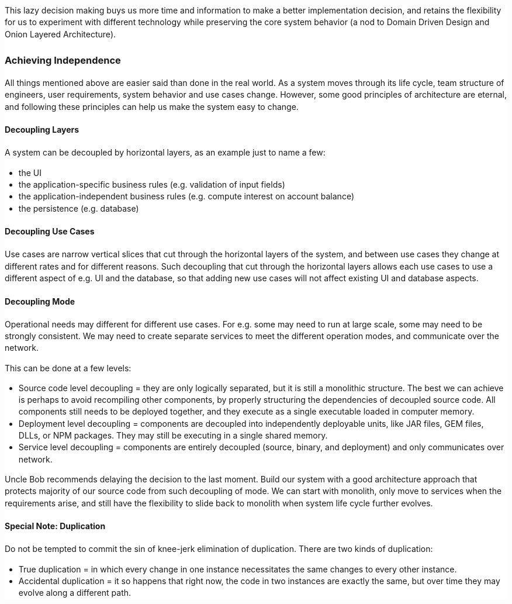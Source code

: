 This lazy decision making buys us more time and information to make a better implementation decision, and retains the flexibility for us to experiment with different technology while preserving the core system behavior (a nod to Domain Driven Design and Onion Layered Architecture).

### Achieving Independence

All things mentioned above are easier said than done in the real world. As a system moves through its life cycle, team structure of engineers, user requirements, system behavior and use cases change. However, some good principles of architecture are eternal, and following these principles can help us make the system easy to change.

#### Decoupling Layers

A system can be decoupled by horizontal layers, as an example just to name a few:

- the UI
- the application-specific business rules (e.g. validation of input fields)
- the application-independent business rules (e.g. compute interest on account balance)
- the persistence (e.g. database)

#### Decoupling Use Cases

Use cases are narrow vertical slices that cut through the horizontal layers of the system, and between use cases they change at different rates and for different reasons. Such decoupling that cut through the horizontal layers allows each use cases to use a different aspect of e.g. UI and the database, so that adding new use cases will not affect existing UI and database aspects.

#### Decoupling Mode

Operational needs may different for different use cases. For e.g. some may need to run at large scale, some may need to be strongly consistent. We may need to create separate services to meet the different operation modes, and communicate over the network.

This can be done at a few levels:

- Source code level decoupling = they are only logically separated, but it is still a monolithic structure. The best we can achieve is perhaps to avoid recompiling other components, by properly structuring the dependencies of decoupled source code. All components still needs to be deployed together, and they execute as a single executable loaded in computer memory.
- Deployment level decoupling = components are decoupled into independently deployable units, like JAR files, GEM files, DLLs, or NPM packages. They may still be executing in a single shared memory.
- Service level decoupling = components are entirely decoupled (source, binary, and deployment) and only communicates over network.

Uncle Bob recommends delaying the decision to the last moment. Build our system with a good architecture approach that protects majority of our source code from such decoupling of mode. We can start with monolith, only move to services when the requirements arise, and still have the flexibility to slide back to monolith when system life cycle further evolves.

#### Special Note: Duplication

Do not be tempted to commit the sin of knee-jerk elimination of duplication. There are two kinds of duplication:

- True duplication = in which every change in one instance necessitates the same changes to every other instance.
- Accidental duplication = it so happens that right now, the code in two instances are exactly the same, but over time they may evolve along a different path.
